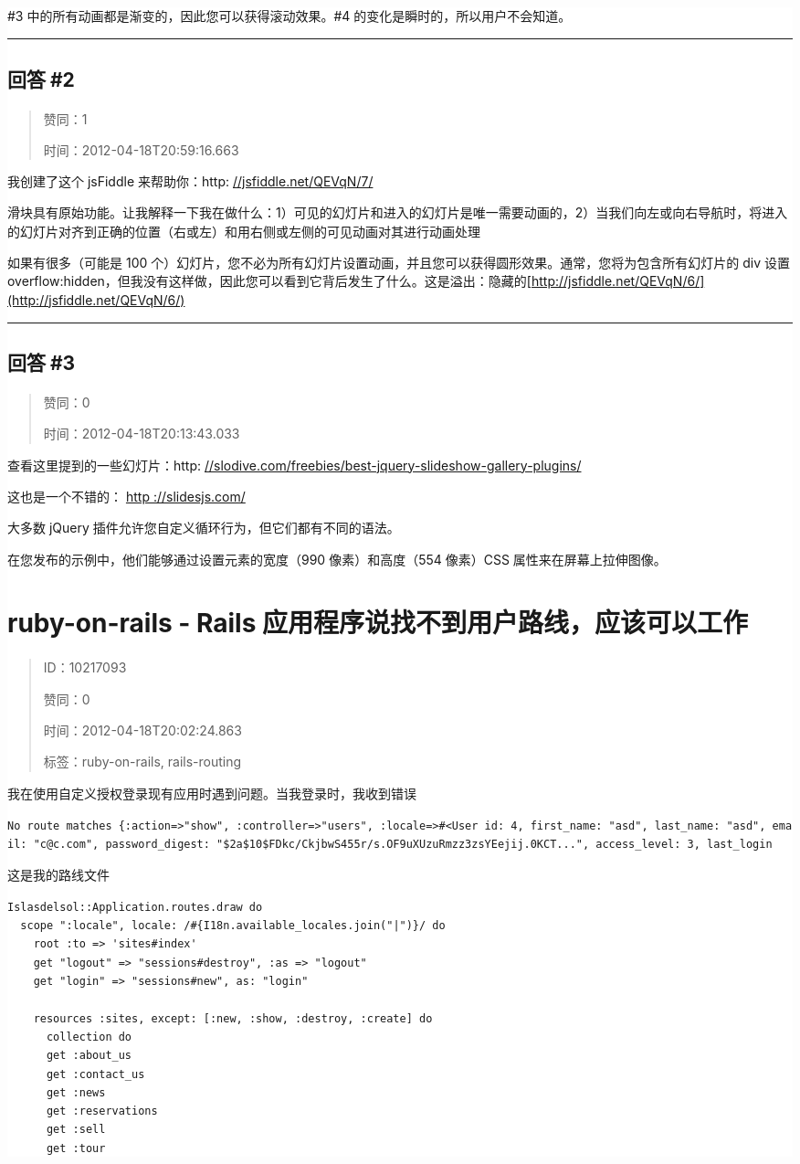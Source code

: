 #3 中的所有动画都是渐变的，因此您可以获得滚动效果。#4 的变化是瞬时的，所以用户不会知道。

* * *

## 回答 #2

> 赞同：1
> 
> 时间：2012-04-18T20:59:16.663

我创建了这个 jsFiddle 来帮助你：http: [//jsfiddle.net/QEVqN/7/](http://jsfiddle.net/QEVqN/7/)

滑块具有原始功能。让我解释一下我在做什么：1）可见的幻灯片和进入的幻灯片是唯一需要动画的，2）当我们向左或向右导航时，将进入的幻灯片对齐到正确的位置（右或左）和用右侧或左侧的可见动画对其进行动画处理

如果有很多（可能是 100 个）幻灯片，您不必为所有幻灯片设置动画，并且您可以获得圆形效果。通常，您将为包含所有幻灯片的 div 设置 overflow:hidden，但我没有这样做，因此您可以看到它背后发生了什么。这是溢出：隐藏的[http://jsfiddle.net/QEVqN/6/](http://jsfiddle.net/QEVqN/6/)

* * *

## 回答 #3

> 赞同：0
> 
> 时间：2012-04-18T20:13:43.033

查看这里提到的一些幻灯片：http: [//slodive.com/freebies/best-jquery-slideshow-gallery-plugins/](http://slodive.com/freebies/best-jquery-slideshow-gallery-plugins/)

这也是一个不错的： [http ://slidesjs.com/](http://slidesjs.com/)

大多数 jQuery 插件允许您自定义循环行为，但它们都有不同的语法。

在您发布的示例中，他们能够通过设置元素的宽度（990 像素）和高度（554 像素）CSS 属性来在屏幕上拉伸图像。

# ruby-on-rails - Rails 应用程序说找不到用户路线，应该可以工作

> ID：10217093
> 
> 赞同：0
> 
> 时间：2012-04-18T20:02:24.863
> 
> 标签：ruby-on-rails, rails-routing

我在使用自定义授权登录现有应用时遇到问题。当我登录时，我收到错误

```
No route matches {:action=>"show", :controller=>"users", :locale=>#<User id: 4, first_name: "asd", last_name: "asd", email: "c@c.com", password_digest: "$2a$10$FDkc/CkjbwS455r/s.OF9uXUzuRmzz3zsYEejij.0KCT...", access_level: 3, last_login 
```

这是我的路线文件

```
Islasdelsol::Application.routes.draw do
  scope ":locale", locale: /#{I18n.available_locales.join("|")}/ do
    root :to => 'sites#index'
    get "logout" => "sessions#destroy", :as => "logout"
    get "login" => "sessions#new", as: "login"

    resources :sites, except: [:new, :show, :destroy, :create] do
      collection do
      get :about_us
      get :contact_us
      get :news
      get :reservations
      get :sell
      get :tour
```